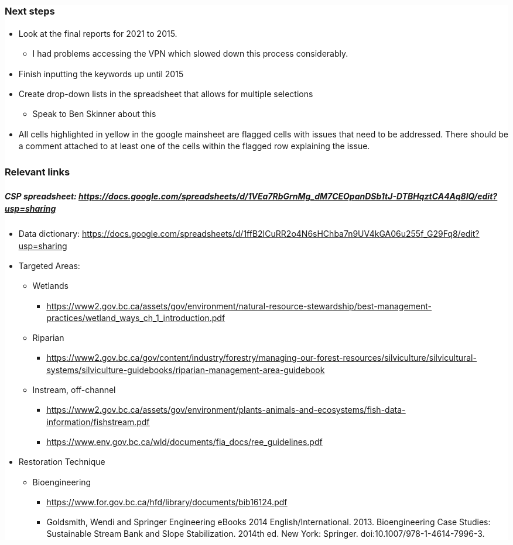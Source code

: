 ### Next steps 

- Look at the final reports for 2021 to 2015.

  - I had problems accessing the VPN which slowed down this process considerably.

- Finish inputting the keywords up until 2015

- Create drop-down lists in the spreadsheet that allows for multiple selections

  - Speak to Ben Skinner about this

- All cells highlighted in yellow in the google mainsheet are flagged cells with issues that need to be addressed. There should be a comment attached to at least one of the cells within the flagged row explaining the issue.

### Relevant links 

##### CSP spreadsheet: [<u>https://docs.google.com/spreadsheets/d/1VEa7RbGrnMg_dM7CEOpanDSb1tJ-DTBHqztCA4Aq8IQ/edit?usp=sharing</u>](https://docs.google.com/spreadsheets/d/1VEa7RbGrnMg_dM7CEOpanDSb1tJ-DTBHqztCA4Aq8IQ/edit?usp=sharing)

- Data dictionary: [<u>https://docs.google.com/spreadsheets/d/1ffB2ICuRR2o4N6sHChba7n9UV4kGA06u255f_G29Fq8/edit?usp=sharing</u>](https://docs.google.com/spreadsheets/d/1ffB2ICuRR2o4N6sHChba7n9UV4kGA06u255f_G29Fq8/edit?usp=sharing)

- Targeted Areas:

  - Wetlands

    - [<u>https://www2.gov.bc.ca/assets/gov/environment/natural-resource-stewardship/best-management-practices/wetland_ways_ch_1_introduction.pdf</u>](https://www2.gov.bc.ca/assets/gov/environment/natural-resource-stewardship/best-management-practices/wetland_ways_ch_1_introduction.pdf)

  - Riparian

    - [<u>https://www2.gov.bc.ca/gov/content/industry/forestry/managing-our-forest-resources/silviculture/silvicultural-systems/silviculture-guidebooks/riparian-management-area-guidebook</u>](https://www2.gov.bc.ca/gov/content/industry/forestry/managing-our-forest-resources/silviculture/silvicultural-systems/silviculture-guidebooks/riparian-management-area-guidebook)

  - Instream, off-channel

    - [<u>https://www2.gov.bc.ca/assets/gov/environment/plants-animals-and-ecosystems/fish-data-information/fishstream.pdf</u>](https://www2.gov.bc.ca/assets/gov/environment/plants-animals-and-ecosystems/fish-data-information/fishstream.pdf)

    - [<u>https://www.env.gov.bc.ca/wld/documents/fia_docs/ree_guidelines.pdf</u>](https://www.env.gov.bc.ca/wld/documents/fia_docs/ree_guidelines.pdf)

- Restoration Technique

  - Bioengineering

    - [<u>https://www.for.gov.bc.ca/hfd/library/documents/bib16124.pdf</u>](https://www.for.gov.bc.ca/hfd/library/documents/bib16124.pdf)

    - Goldsmith, Wendi and Springer Engineering eBooks 2014 English/International. 2013. Bioengineering Case Studies: Sustainable Stream Bank and Slope Stabilization. 2014th ed. New York: Springer. doi:10.1007/978-1-4614-7996-3.
